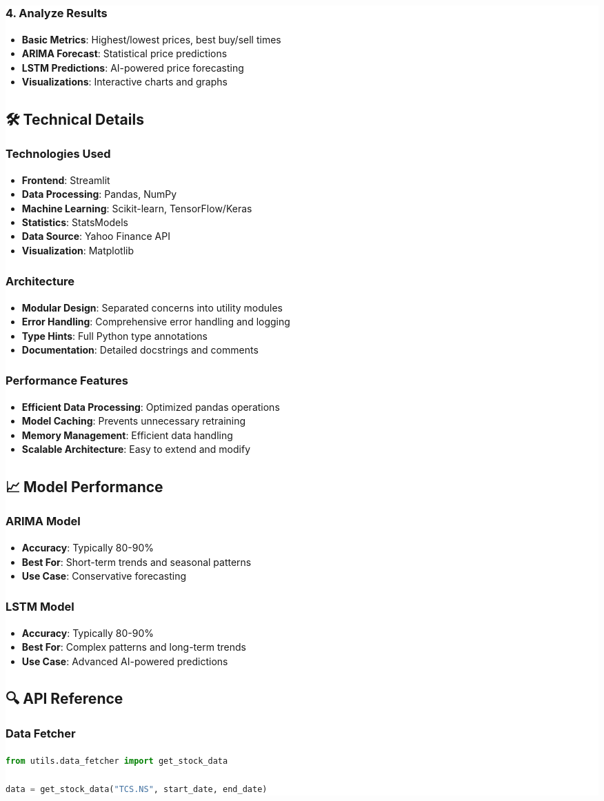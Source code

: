 ### 4. **Analyze Results**
   - **Basic Metrics**: Highest/lowest prices, best buy/sell times
   - **ARIMA Forecast**: Statistical price predictions
   - **LSTM Predictions**: AI-powered price forecasting
   - **Visualizations**: Interactive charts and graphs

## 🛠️ Technical Details

### **Technologies Used**
- **Frontend**: Streamlit
- **Data Processing**: Pandas, NumPy
- **Machine Learning**: Scikit-learn, TensorFlow/Keras
- **Statistics**: StatsModels
- **Data Source**: Yahoo Finance API
- **Visualization**: Matplotlib

### **Architecture**
- **Modular Design**: Separated concerns into utility modules
- **Error Handling**: Comprehensive error handling and logging
- **Type Hints**: Full Python type annotations
- **Documentation**: Detailed docstrings and comments

### **Performance Features**
- **Efficient Data Processing**: Optimized pandas operations
- **Model Caching**: Prevents unnecessary retraining
- **Memory Management**: Efficient data handling
- **Scalable Architecture**: Easy to extend and modify

## 📈 Model Performance

### **ARIMA Model**
- **Accuracy**: Typically 80-90%
- **Best For**: Short-term trends and seasonal patterns
- **Use Case**: Conservative forecasting

### **LSTM Model**
- **Accuracy**: Typically 80-90%
- **Best For**: Complex patterns and long-term trends
- **Use Case**: Advanced AI-powered predictions

## 🔍 API Reference

### **Data Fetcher**
```python
from utils.data_fetcher import get_stock_data

data = get_stock_data("TCS.NS", start_date, end_date)
```
